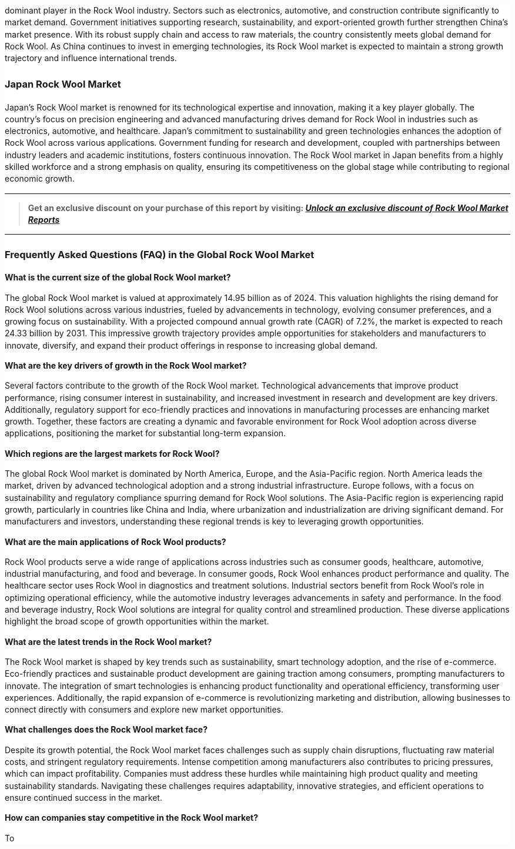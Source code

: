 dominant player in the Rock Wool industry. Sectors such as electronics, automotive, and construction contribute significantly to market demand. Government initiatives supporting research, sustainability, and export-oriented growth further strengthen China&rsquo;s market presence. With its robust supply chain and access to raw materials, the country consistently meets global demand for Rock Wool. As China continues to invest in emerging technologies, its Rock Wool market is expected to maintain a strong growth trajectory and influence international trends.</p><h3>Japan Rock Wool Market</h3><p>Japan&rsquo;s Rock Wool market is renowned for its technological expertise and innovation, making it a key player globally. The country&rsquo;s focus on precision engineering and advanced manufacturing drives demand for Rock Wool in industries such as electronics, automotive, and healthcare. Japan&rsquo;s commitment to sustainability and green technologies enhances the adoption of Rock Wool across various applications. Government funding for research and development, coupled with partnerships between industry leaders and academic institutions, fosters continuous innovation. The Rock Wool market in Japan benefits from a highly skilled workforce and a strong emphasis on quality, ensuring its competitiveness on the global stage while contributing to regional economic growth.</p><hr /><blockquote><p><strong>Get an exclusive discount on your purchase of this report by visiting: <em><a href="://marketresearchpulse.com/ask-for-discount/40463?utm_source=Github&amp;utm_medium=027">Unlock an exclusive discount of Rock Wool Market Reports</a></em>&nbsp;</strong></p></blockquote><hr /><h3>Frequently Asked Questions (FAQ) in the Global Rock Wool Market</h3><p><strong>What is the current size of the global Rock Wool market?</strong></p><p>The global Rock Wool market is valued at approximately 14.95 billion as of 2024. This valuation highlights the rising demand for Rock Wool solutions across various industries, fueled by advancements in technology, evolving consumer preferences, and a growing focus on sustainability. With a projected compound annual growth rate (CAGR) of 7.2%, the market is expected to reach 24.33 billion by 2031. This impressive growth trajectory provides ample opportunities for stakeholders and manufacturers to innovate, diversify, and expand their product offerings in response to increasing global demand.</p><p><strong>What are the key drivers of growth in the Rock Wool market?</strong></p><p>Several factors contribute to the growth of the Rock Wool market. Technological advancements that improve product performance, rising consumer interest in sustainability, and increased investment in research and development are key drivers. Additionally, regulatory support for eco-friendly practices and innovations in manufacturing processes are enhancing market growth. Together, these factors are creating a dynamic and favorable environment for Rock Wool adoption across diverse applications, positioning the market for substantial long-term expansion.</p><p><strong>Which regions are the largest markets for Rock Wool?</strong></p><p>The global Rock Wool market is dominated by North America, Europe, and the Asia-Pacific region. North America leads the market, driven by advanced technological adoption and a strong industrial infrastructure. Europe follows, with a focus on sustainability and regulatory compliance spurring demand for Rock Wool solutions. The Asia-Pacific region is experiencing rapid growth, particularly in countries like China and India, where urbanization and industrialization are driving significant demand. For manufacturers and investors, understanding these regional trends is key to leveraging growth opportunities.</p><p><strong>What are the main applications of Rock Wool products?</strong></p><p>Rock Wool products serve a wide range of applications across industries such as consumer goods, healthcare, automotive, industrial manufacturing, and food and beverage. In consumer goods, Rock Wool enhances product performance and quality. The healthcare sector uses Rock Wool in diagnostics and treatment solutions. Industrial sectors benefit from Rock Wool&rsquo;s role in optimizing operational efficiency, while the automotive industry leverages advancements in safety and performance. In the food and beverage industry, Rock Wool solutions are integral for quality control and streamlined production. These diverse applications highlight the broad scope of growth opportunities within the market.</p><p><strong>What are the latest trends in the Rock Wool market?</strong></p><p>The Rock Wool market is shaped by key trends such as sustainability, smart technology adoption, and the rise of e-commerce. Eco-friendly practices and sustainable product development are gaining traction among consumers, prompting manufacturers to innovate. The integration of smart technologies is enhancing product functionality and operational efficiency, transforming user experiences. Additionally, the rapid expansion of e-commerce is revolutionizing marketing and distribution, allowing businesses to connect directly with consumers and explore new market opportunities.</p><p><strong>What challenges does the Rock Wool market face?</strong></p><p>Despite its growth potential, the Rock Wool market faces challenges such as supply chain disruptions, fluctuating raw material costs, and stringent regulatory requirements. Intense competition among manufacturers also contributes to pricing pressures, which can impact profitability. Companies must address these hurdles while maintaining high product quality and meeting sustainability standards. Navigating these challenges requires adaptability, innovative strategies, and efficient operations to ensure continued success in the market.</p><p><strong>How can companies stay competitive in the Rock Wool market?</strong></p><p>To
